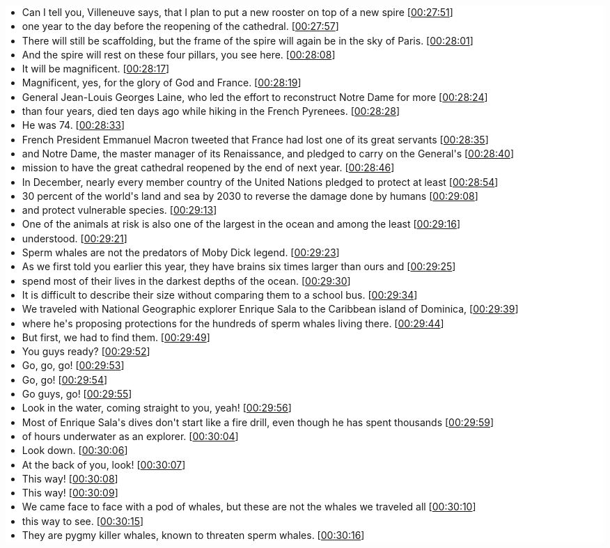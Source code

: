 *  Can I tell you, Villeneuve says, that I plan to put a new rooster on top of a new spire [[00:27:51](https://www.youtube.com/watch?v=ja_0FBkTwBA&t=1671.4199999999998s)]
*  one year to the day before the reopening of the cathedral. [[00:27:57](https://www.youtube.com/watch?v=ja_0FBkTwBA&t=1677.14s)]
*  There will still be scaffolding, but the frame of the spire will again be in the sky of Paris. [[00:28:01](https://www.youtube.com/watch?v=ja_0FBkTwBA&t=1681.26s)]
*  And the spire will rest on these four pillars, you see here. [[00:28:08](https://www.youtube.com/watch?v=ja_0FBkTwBA&t=1688.26s)]
*  It will be magnificent. [[00:28:17](https://www.youtube.com/watch?v=ja_0FBkTwBA&t=1697.26s)]
*  Magnificent, yes, for the glory of God and France. [[00:28:19](https://www.youtube.com/watch?v=ja_0FBkTwBA&t=1699.26s)]
*  General Jean-Louis Georges Laine, who led the effort to reconstruct Notre Dame for more [[00:28:24](https://www.youtube.com/watch?v=ja_0FBkTwBA&t=1704.26s)]
*  than four years, died ten days ago while hiking in the French Pyrenees. [[00:28:28](https://www.youtube.com/watch?v=ja_0FBkTwBA&t=1708.56s)]
*  He was 74. [[00:28:33](https://www.youtube.com/watch?v=ja_0FBkTwBA&t=1713.94s)]
*  French President Emmanuel Macron tweeted that France had lost one of its great servants [[00:28:35](https://www.youtube.com/watch?v=ja_0FBkTwBA&t=1715.86s)]
*  and Notre Dame, the master manager of its Renaissance, and pledged to carry on the General's [[00:28:40](https://www.youtube.com/watch?v=ja_0FBkTwBA&t=1720.98s)]
*  mission to have the great cathedral reopened by the end of next year. [[00:28:46](https://www.youtube.com/watch?v=ja_0FBkTwBA&t=1726.66s)]
*  In December, nearly every member country of the United Nations pledged to protect at least [[00:28:54](https://www.youtube.com/watch?v=ja_0FBkTwBA&t=1734.26s)]
*  30 percent of the world's land and sea by 2030 to reverse the damage done by humans [[00:29:08](https://www.youtube.com/watch?v=ja_0FBkTwBA&t=1748.06s)]
*  and protect vulnerable species. [[00:29:13](https://www.youtube.com/watch?v=ja_0FBkTwBA&t=1753.78s)]
*  One of the animals at risk is also one of the largest in the ocean and among the least [[00:29:16](https://www.youtube.com/watch?v=ja_0FBkTwBA&t=1756.3s)]
*  understood. [[00:29:21](https://www.youtube.com/watch?v=ja_0FBkTwBA&t=1761.1s)]
*  Sperm whales are not the predators of Moby Dick legend. [[00:29:23](https://www.youtube.com/watch?v=ja_0FBkTwBA&t=1763.1000000000001s)]
*  As we first told you earlier this year, they have brains six times larger than ours and [[00:29:25](https://www.youtube.com/watch?v=ja_0FBkTwBA&t=1765.98s)]
*  spend most of their lives in the darkest depths of the ocean. [[00:29:30](https://www.youtube.com/watch?v=ja_0FBkTwBA&t=1770.8200000000002s)]
*  It is difficult to describe their size without comparing them to a school bus. [[00:29:34](https://www.youtube.com/watch?v=ja_0FBkTwBA&t=1774.5s)]
*  We traveled with National Geographic explorer Enrique Sala to the Caribbean island of Dominica, [[00:29:39](https://www.youtube.com/watch?v=ja_0FBkTwBA&t=1779.18s)]
*  where he's proposing protections for the hundreds of sperm whales living there. [[00:29:44](https://www.youtube.com/watch?v=ja_0FBkTwBA&t=1784.98s)]
*  But first, we had to find them. [[00:29:49](https://www.youtube.com/watch?v=ja_0FBkTwBA&t=1789.14s)]
*  You guys ready? [[00:29:52](https://www.youtube.com/watch?v=ja_0FBkTwBA&t=1792.66s)]
*  Go, go, go! [[00:29:53](https://www.youtube.com/watch?v=ja_0FBkTwBA&t=1793.66s)]
*  Go, go! [[00:29:54](https://www.youtube.com/watch?v=ja_0FBkTwBA&t=1794.66s)]
*  Go guys, go! [[00:29:55](https://www.youtube.com/watch?v=ja_0FBkTwBA&t=1795.66s)]
*  Look in the water, coming straight to you, yeah! [[00:29:56](https://www.youtube.com/watch?v=ja_0FBkTwBA&t=1796.66s)]
*  Most of Enrique Sala's dives don't start like a fire drill, even though he has spent thousands [[00:29:59](https://www.youtube.com/watch?v=ja_0FBkTwBA&t=1799.66s)]
*  of hours underwater as an explorer. [[00:30:04](https://www.youtube.com/watch?v=ja_0FBkTwBA&t=1804.5800000000002s)]
*  Look down. [[00:30:06](https://www.youtube.com/watch?v=ja_0FBkTwBA&t=1806.66s)]
*  At the back of you, look! [[00:30:07](https://www.youtube.com/watch?v=ja_0FBkTwBA&t=1807.66s)]
*  This way! [[00:30:08](https://www.youtube.com/watch?v=ja_0FBkTwBA&t=1808.66s)]
*  This way! [[00:30:09](https://www.youtube.com/watch?v=ja_0FBkTwBA&t=1809.66s)]
*  We came face to face with a pod of whales, but these are not the whales we traveled all [[00:30:10](https://www.youtube.com/watch?v=ja_0FBkTwBA&t=1810.66s)]
*  this way to see. [[00:30:15](https://www.youtube.com/watch?v=ja_0FBkTwBA&t=1815.18s)]
*  They are pygmy killer whales, known to threaten sperm whales. [[00:30:16](https://www.youtube.com/watch?v=ja_0FBkTwBA&t=1816.88s)]